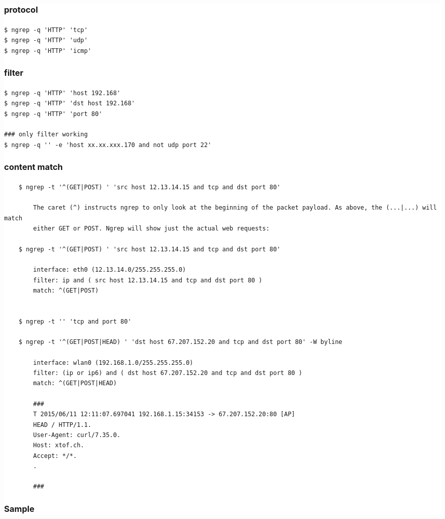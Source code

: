 ### protocol

    $ ngrep -q 'HTTP' 'tcp'
    $ ngrep -q 'HTTP' 'udp'
    $ ngrep -q 'HTTP' 'icmp'

### filter

    $ ngrep -q 'HTTP' 'host 192.168'
    $ ngrep -q 'HTTP' 'dst host 192.168'
    $ ngrep -q 'HTTP' 'port 80'

    ### only filter working
    $ ngrep -q '' -e 'host xx.xx.xxx.170 and not udp port 22'

### content match

```
    $ ngrep -t '^(GET|POST) ' 'src host 12.13.14.15 and tcp and dst port 80'

        The caret (^) instructs ngrep to only look at the beginning of the packet payload. As above, the (...|...) will match
        either GET or POST. Ngrep will show just the actual web requests:

    $ ngrep -t '^(GET|POST) ' 'src host 12.13.14.15 and tcp and dst port 80'

        interface: eth0 (12.13.14.0/255.255.255.0)
        filter: ip and ( src host 12.13.14.15 and tcp and dst port 80 )
        match: ^(GET|POST)


    $ ngrep -t '' 'tcp and port 80'

    $ ngrep -t '^(GET|POST|HEAD) ' 'dst host 67.207.152.20 and tcp and dst port 80' -W byline

        interface: wlan0 (192.168.1.0/255.255.255.0)
        filter: (ip or ip6) and ( dst host 67.207.152.20 and tcp and dst port 80 )
        match: ^(GET|POST|HEAD) 

        ###
        T 2015/06/11 12:11:07.697041 192.168.1.15:34153 -> 67.207.152.20:80 [AP]
        HEAD / HTTP/1.1.
        User-Agent: curl/7.35.0.
        Host: xtof.ch.
        Accept: */*.
        .

        ###
```

### Sample


  [1]: https://sourceware.org/gdb/onlinedocs/gdb/gdbserver-man.html
  [2]: https://sourceware.org/gdb/wiki/FAQ
  [3]: https://blogs.oracle.com/ksplice/entry/8_gdb_tricks_you_should
  [4]: http://sourceware.org/gdb/onlinedocs/gdb/Continuing-and-Stepping.html
  [5]: https://github.com/huawenyu/neogdb.vim
  [6]: https://networkengineering.stackexchange.com/questions/14965/icmp-redirect-static-routing